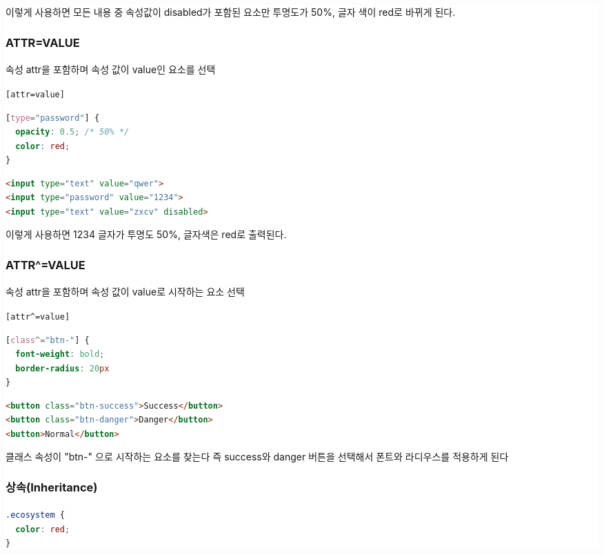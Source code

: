 이렇게 사용하면 모든 내용 중 속성값이  disabled가 포함된 요소만 투명도가 50%, 글자 색이 red로 바뀌게 된다.



### ATTR=VALUE

속성 attr을 포함하며 속성 값이  value인 요소를 선택

```
[attr=value]
```
```css
[type="password"] {
  opacity: 0.5; /* 50% */
  color: red;
}
```

```html
<input type="text" value="qwer">
<input type="password" value="1234">
<input type="text" value="zxcv" disabled>
```

이렇게 사용하면 1234 글자가 투명도 50%, 글자색은 red로 출력된다.



### ATTR^=VALUE

속성 attr을 포함하며 속성 값이 value로 시작하는 요소 선택

```
[attr^=value]
```

```css
[class^="btn-"] {
  font-weight: bold;
  border-radius: 20px
}
```

```html
<button class="btn-success">Success</button>
<button class="btn-danger">Danger</button>
<button>Normal</button>
```

클래스 속성이 "btn-" 으로 시작하는 요소를 찾는다 즉 success와 danger 버튼을 선택해서 폰트와 라디우스를 적용하게 된다



### 상속(Inheritance)

```css
.ecosystem {
  color: red;
}
```
